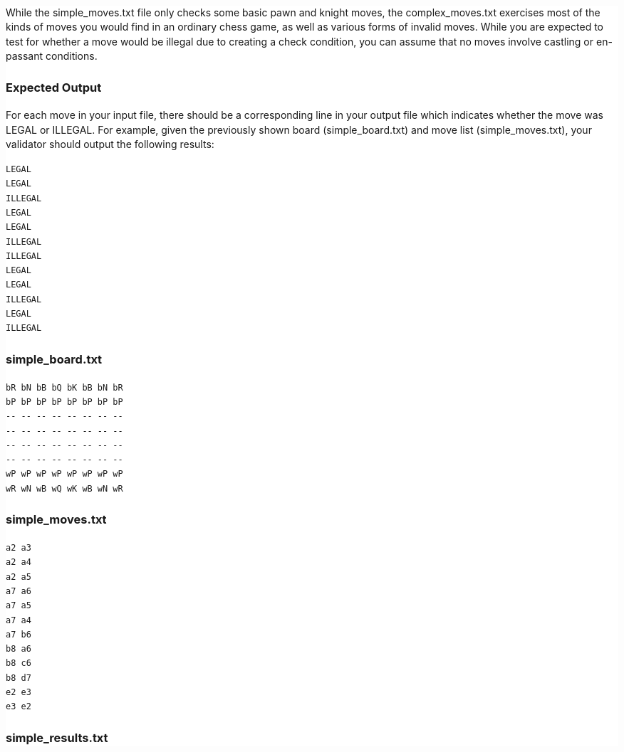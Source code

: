 While the simple_moves.txt file only checks some basic pawn and knight moves, the complex_moves.txt exercises most of the kinds of moves you would find in an ordinary chess game, as well as various forms of invalid moves. While you are expected to test for whether a move would be illegal due to creating a check condition, you can assume that no moves involve castling or en-passant conditions.

### Expected Output

For each move in your input file, there should be a corresponding line in your output file which indicates whether the move was LEGAL or ILLEGAL. For example, given the previously shown board (simple_board.txt) and move list (simple_moves.txt), your validator should output the following results:

```
LEGAL
LEGAL
ILLEGAL
LEGAL
LEGAL
ILLEGAL
ILLEGAL
LEGAL
LEGAL
ILLEGAL
LEGAL
ILLEGAL
```
### simple_board.txt

```
bR bN bB bQ bK bB bN bR
bP bP bP bP bP bP bP bP
-- -- -- -- -- -- -- --
-- -- -- -- -- -- -- --
-- -- -- -- -- -- -- --
-- -- -- -- -- -- -- --
wP wP wP wP wP wP wP wP
wR wN wB wQ wK wB wN wR
```
### simple_moves.txt

```
a2 a3
a2 a4
a2 a5
a7 a6
a7 a5
a7 a4
a7 b6
b8 a6
b8 c6
b8 d7
e2 e3
e3 e2

```
### simple_results.txt
